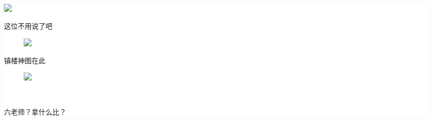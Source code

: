   <img src="https://pica.zhimg.com/50/v2-a939e9f49e1f10e1d60af50d194386d8_720w.jpg?source=1940ef5c" data-rawwidth="270" data-rawheight="349" data-size="normal" data-original-token="v2-0d881bcd22b0e03de7978d828cf3aab5" data-default-watermark-src="https://pic1.zhimg.com/50/v2-dfd50d1b0c744f9994f048d1cd030445_720w.jpg?source=1940ef5c" class="content_image" width="270">
 </figure>
 <p data-pid="_tmIvfgE">这位不用说了吧</p>
 <figure data-size="normal">
  <img src="https://picx.zhimg.com/50/v2-6233b74c1399df6235a5c5cf9ec0dec2_720w.jpg?source=1940ef5c" data-rawwidth="580" data-rawheight="782" data-size="normal" data-original-token="v2-54f7e6da0d4fe6ce29688fac470e77cc" data-default-watermark-src="https://pic1.zhimg.com/50/v2-86dde80817d890e28950bc27cf15e8aa_720w.jpg?source=1940ef5c" class="origin_image zh-lightbox-thumb" width="580" data-original="https://picx.zhimg.com/v2-6233b74c1399df6235a5c5cf9ec0dec2_r.jpg?source=1940ef5c">
 </figure>
 <p data-pid="vVTDA8Ep">镇楼神图在此</p>
 <figure data-size="normal">
  <img src="https://pica.zhimg.com/50/v2-a0ae5293e6571f52cc7485c9f83660e5_720w.jpg?source=1940ef5c" data-rawwidth="480" data-rawheight="320" data-size="normal" data-original-token="v2-e2edf768e9f2d5d8be38aa20f5882e49" data-default-watermark-src="https://pic1.zhimg.com/50/v2-6e93d2ce2a76165f28240eae0381bc06_720w.jpg?source=1940ef5c" class="origin_image zh-lightbox-thumb" width="480" data-original="https://picx.zhimg.com/v2-a0ae5293e6571f52cc7485c9f83660e5_r.jpg?source=1940ef5c">
 </figure>
 <p class="ztext-empty-paragraph"><br></p>
 <p data-pid="FYnTEnTk">六老师？拿什么比？</p>
</body>